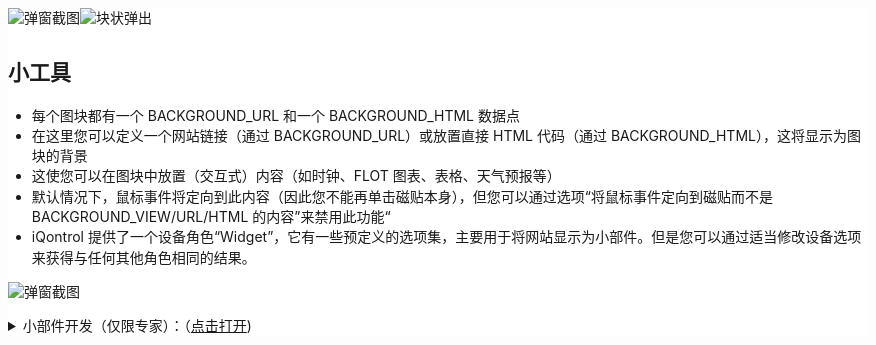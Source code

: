 ![弹窗截图](img/popup_screenshot.png)![块状弹出](../../../en/adapterref/iobroker.iqontrol/img/popup_blockly.png)

## 小工具
* 每个图块都有一个 BACKGROUND_URL 和一个 BACKGROUND_HTML 数据点
* 在这里您可以定义一个网站链接（通过 BACKGROUND_URL）或放置直接 HTML 代码（通过 BACKGROUND_HTML），这将显示为图块的背景
* 这使您可以在图块中放置（交互式）内容（如时钟、FLOT 图表、表格、天气预报等）
* 默认情况下，鼠标事件将定向到此内容（因此您不能再单击磁贴本身），但您可以通过选项“将鼠标事件定向到磁贴而不是 BACKGROUND_VIEW/URL/HTML 的内容”来禁用此功能“
* iQontrol 提供了一个设备角色“Widget”，它有一些预定义的选项集，主要用于将网站显示为小部件。但是您可以通过适当修改设备选项来获得与任何其他角色相同的结果。

![弹窗截图](../../../en/adapterref/iobroker.iqontrol/img/widget_screenshot.png)

<details><summary>小部件开发（仅限专家）：（<ins>点击打开</ins>)</summary>

### PostMessage-通讯
* 从技术上讲，BACKGROUND_VIEW/URL/HTML 的内容被放置在一个名为 iframe 的 HTML 元素中，它是网站中的网站
* 通过启用“允许 BACKGROUND_VIEW/URL/HTML 的 postMessage-Communication”选项，您可以在此 iframe 内的网站和 iQontrol 本身之间启用 postMessage-Communication
* 要向 iQontrol 发送命令，您可以使用以下 javascript 命令：`window.parent.postMessage(message, "*");`
    * `message` 是格式为 `{ command: command, stateId: stateId, value: value }` 的 javascript 对象
    * 支持以下消息命令：
        *`{命令：“setWidgetState”，stateId：<widgetStateId>，值：<value>}`
* 这会将 ioBroker 状态 `iqontrol.<instance>.Widgets.<widgetStateId>` 设置为值 `<value>`（`<value>` 可以是字符串、数字或布尔值或类似 `{ val 的对象： <值>，确认：真|假}`）
        *`{命令：“getWidgetState”，stateId：<widgetStateId>}`
* 这将导致 iQontrol 发送 ioBroker 状态值`iqontrol.<instance>.Widgets.<widgetStateId>`（见下文如何接收应答消息）
        *`{命令：“getWidgetStateSubscribed”，stateId：<widgetStateId>}`
* 这将导致 iQontrol 发送 ioBroker 状态的值`iqontrol.<instance>.Widgets.<widgetStateId>` 现在和每次它的值改变时（见下文如何接收应答消息）
        * `{ 命令：“setWidgetDeviceState”，stateId：<widgetDeviceState>，值：<value> }`
* 这会将分配给设备 STATE `<widgetDeviceState>` 的 ioBroker 数据点（例如，分配给 LEVEL 的数据点）设置为值 `<value>`（`<value>` 可以是字符串，数字或布尔值或类似 `{ val: <value>, ack: true|false }` 的对象）
        *`{命令：“getWidgetDeviceState”，stateId：<widgetDeviceState>}`
* 这将导致 iQontrol 发送分配给设备 STATE `<widgetDeviceState>` 的 ioBroker 数据点的值（例如，分配给 LEVEL 的数据点；见下文如何接收应答消息）
        *`{命令：“getWidgetDeviceStateSubscribed”，stateId：<widgetDeviceState>}`
* 这将导致 iQontrol 发送 ioBroker 数据点的值，该值分配给设备 STATE `<widgetDeviceState>`（例如分配给 LEVEL 的数据点）现在和每次其值更改时（见下文如何收到回复消息）
        *`{命令：“setState”，stateId：<stateId>，值：<value>}`
* 这会将 ioBroker 状态 `<stateId>` 设置为值 `<value>`（`<value>` 可以是字符串、数字或布尔值或对象，如 `{ val: <value>, ack: true|假}`）
        *`{命令：“getState”，stateId：<stateId>}`
* 这将导致 iQontrol 发送 ioBroker 状态值`<stateId>`（见下文如何接收应答消息）
        *`{命令：“getStateSubscribed”，stateId：<stateId>}`
* 这将导致 iQontrol 立即发送 ioBroker 状态 `<stateId>` 的值，并且每次它的值发生变化时（见下文如何接收应答消息）
        *`{命令：“getOptions”}`
* 这将导致 iQontrol 发送用户配置为对象的用户选项
        * `{ 命令：“renderView”，值：<viewID> }`
* 这将指示 iQontrol 呈现视图，其中 `<viewID>` 需要格式化为 `iqontrol.<instance-number>.Views.<view-name>`（区分大小写）
        *`{命令：“openDialog”，值：<deviceID>}`
* 这将指示 iQontrol 打开一个对话框，其中 `<deviceID>` 需要格式化为 `iqontrol.<instance-number>.Views.<view-name>.devices.<device-number>` where `<device -number>` 从 0 开始（因此视图中的第一个设备是设备编号 0）
* 要接收来自 iQontrol 的消息，您需要使用 javascript 命令 `window.addEventListener("message", receivePostMessage, false); 向“消息”事件注册一个事件监听器
    * 函数 `receivePostMessage` 接收对象 `event`
* `event.data` 包含来自 iqontrol 的消息，它将是一个对象，例如：
* event.data = `{ command: "getState", stateId: <stateId>, value: <stateObject> }` - 这将是对 `getState` 命令或 `getStateSubscribed` 命令的回答，并为您提供ioBroker 状态的实际`<value>`-对象`<stateId>`
* `<stateObject>` 本身就是一个对象
